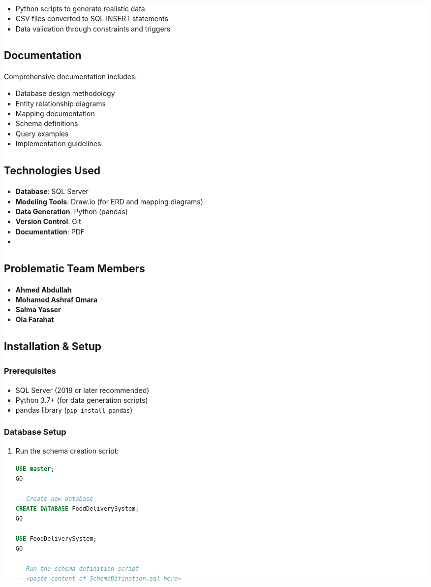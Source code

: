 - Python scripts to generate realistic data
- CSV files converted to SQL INSERT statements
- Data validation through constraints and triggers

##  Documentation

Comprehensive documentation includes:

- Database design methodology
- Entity relationship diagrams
- Mapping documentation
- Schema definitions
- Query examples
- Implementation guidelines

##  Technologies Used

- **Database**: SQL Server
- **Modeling Tools**: Draw.io (for ERD and mapping diagrams)
- **Data Generation**: Python (pandas)
- **Version Control**: Git
- **Documentation**: PDF
- 
## Problematic Team Members

- **Ahmed Abdullah**
- **Mohamed Ashraf Omara**
- **Salma Yasser**
- **Ola Farahat**
  


##  Installation & Setup

### Prerequisites

- SQL Server (2019 or later recommended)
- Python 3.7+ (for data generation scripts)
- pandas library (`pip install pandas`)

### Database Setup

1. Run the schema creation script:
   ```sql
   USE master;
   GO
   
   -- Create new database
   CREATE DATABASE FoodDeliverySystem;
   GO
   
   USE FoodDeliverySystem;
   GO
   
   -- Run the schema definition script
   -- <paste content of SchemaDifination.sql here>
   ```

